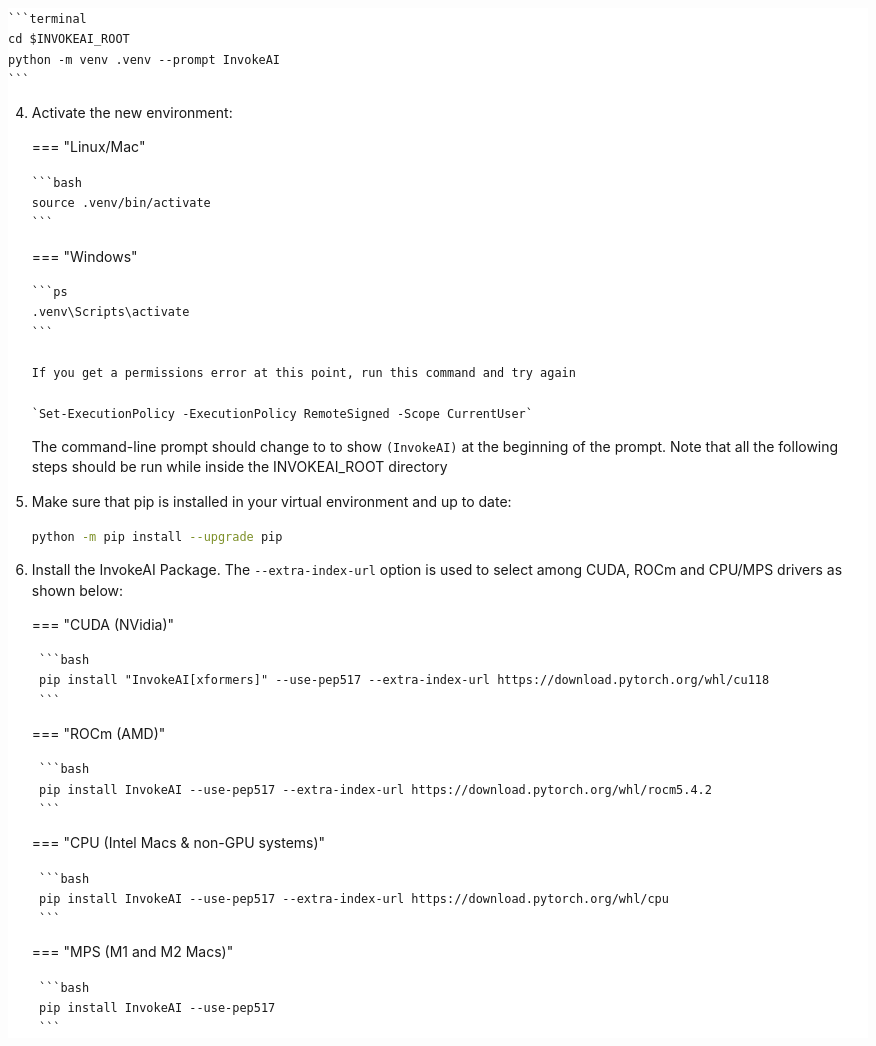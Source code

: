     ```terminal
    cd $INVOKEAI_ROOT
    python -m venv .venv --prompt InvokeAI
    ```

4.  Activate the new environment:

    === "Linux/Mac"

        ```bash
        source .venv/bin/activate
        ```

    === "Windows"

        ```ps
        .venv\Scripts\activate
        ```

        If you get a permissions error at this point, run this command and try again

        `Set-ExecutionPolicy -ExecutionPolicy RemoteSigned -Scope CurrentUser`

    The command-line prompt should change to to show `(InvokeAI)` at the
    beginning of the prompt. Note that all the following steps should be
    run while inside the INVOKEAI_ROOT directory

5.  Make sure that pip is installed in your virtual environment and up to date:

    ```bash
    python -m pip install --upgrade pip
    ```

6. Install the InvokeAI Package. The `--extra-index-url` option is used to select among
   CUDA, ROCm and CPU/MPS drivers as shown below:

    === "CUDA (NVidia)"

        ```bash
        pip install "InvokeAI[xformers]" --use-pep517 --extra-index-url https://download.pytorch.org/whl/cu118
        ```

    === "ROCm (AMD)"

        ```bash
        pip install InvokeAI --use-pep517 --extra-index-url https://download.pytorch.org/whl/rocm5.4.2
        ```

    === "CPU (Intel Macs & non-GPU systems)"

        ```bash
        pip install InvokeAI --use-pep517 --extra-index-url https://download.pytorch.org/whl/cpu
        ```

    === "MPS (M1 and M2 Macs)"

        ```bash
        pip install InvokeAI --use-pep517
        ```
